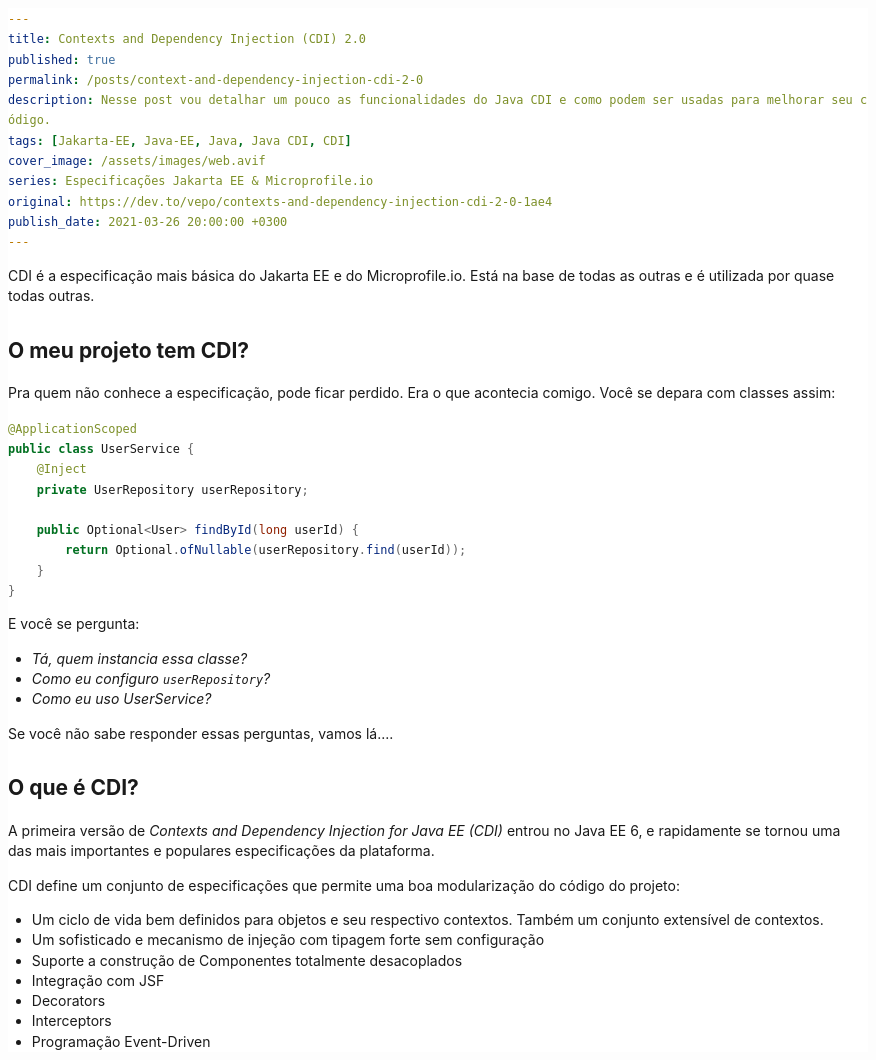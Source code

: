 ```yaml
---
title: Contexts and Dependency Injection (CDI) 2.0
published: true
permalink: /posts/context-and-dependency-injection-cdi-2-0
description: Nesse post vou detalhar um pouco as funcionalidades do Java CDI e como podem ser usadas para melhorar seu código.
tags: [Jakarta-EE, Java-EE, Java, Java CDI, CDI]
cover_image: /assets/images/web.avif
series: Especificações Jakarta EE & Microprofile.io
original: https://dev.to/vepo/contexts-and-dependency-injection-cdi-2-0-1ae4
publish_date: 2021-03-26 20:00:00 +0300
---
```


CDI é a especificação mais básica do Jakarta EE e do Microprofile.io. Está na base de todas as outras e é utilizada por quase todas outras.

## O meu projeto tem CDI?

Pra quem não conhece a especificação, pode ficar perdido. Era o que acontecia comigo. Você se depara com classes assim:

```java
@ApplicationScoped
public class UserService {
    @Inject
    private UserRepository userRepository;

    public Optional<User> findById(long userId) {
        return Optional.ofNullable(userRepository.find(userId));
    }
}
```

E você se pergunta:
* _Tá, quem instancia essa classe?_ 
* _Como eu configuro `userRepository`?_
* _Como eu uso UserService?_ 

Se você não sabe responder essas perguntas, vamos lá....

## O que é CDI?

A primeira versão de *Contexts and Dependency Injection for Java EE (CDI)* entrou no Java EE 6, e rapidamente se tornou uma das mais importantes e populares especificações da plataforma.

CDI define um conjunto de especificações que permite uma boa modularização do código do projeto:

* Um ciclo de vida bem definidos para objetos e seu respectivo contextos. Também um conjunto extensível de contextos.
* Um sofisticado e mecanismo de injeção com tipagem forte sem configuração
* Suporte a construção de Componentes totalmente desacoplados
* Integração com JSF
* Decorators
* Interceptors
* Programação Event-Driven 
